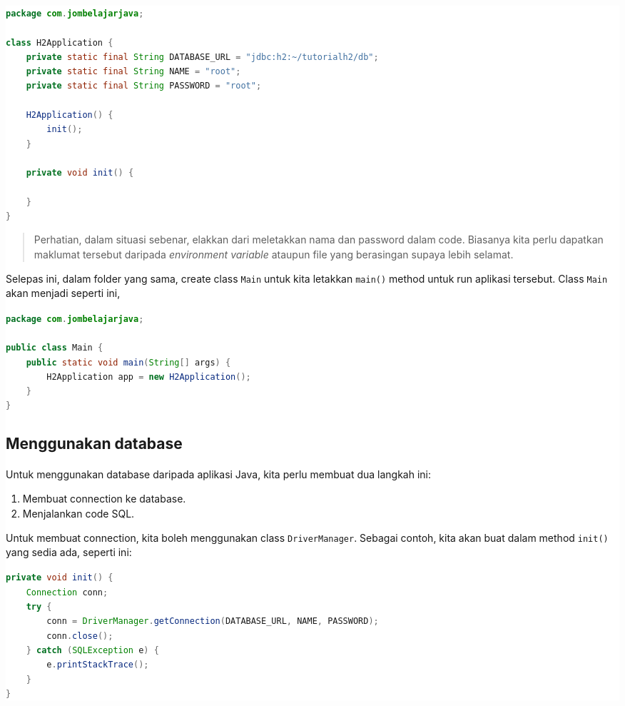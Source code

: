 ```java
package com.jombelajarjava;

class H2Application {
    private static final String DATABASE_URL = "jdbc:h2:~/tutorialh2/db";
    private static final String NAME = "root";
    private static final String PASSWORD = "root";

    H2Application() {
        init();
    }

    private void init() {

    }
}
```

> Perhatian, dalam situasi sebenar, elakkan dari meletakkan nama dan password
> dalam code. Biasanya kita perlu dapatkan maklumat tersebut daripada
> _environment variable_ ataupun file yang berasingan supaya lebih selamat.

Selepas ini, dalam folder yang sama, create class `Main` untuk kita letakkan
`main()` method untuk run aplikasi tersebut. Class `Main` akan menjadi seperti
ini,

```java
package com.jombelajarjava;

public class Main {
    public static void main(String[] args) {
        H2Application app = new H2Application();
    }
}
```

## Menggunakan database

Untuk menggunakan database daripada aplikasi Java, kita perlu membuat dua
langkah ini:

1. Membuat connection ke database.
2. Menjalankan code SQL.

Untuk membuat connection, kita boleh menggunakan class `DriverManager`. Sebagai
contoh, kita akan buat dalam method `init()` yang sedia ada, seperti ini:

```java
private void init() {
    Connection conn;
    try {
        conn = DriverManager.getConnection(DATABASE_URL, NAME, PASSWORD);
        conn.close();
    } catch (SQLException e) {
        e.printStackTrace();
    }
}
```
